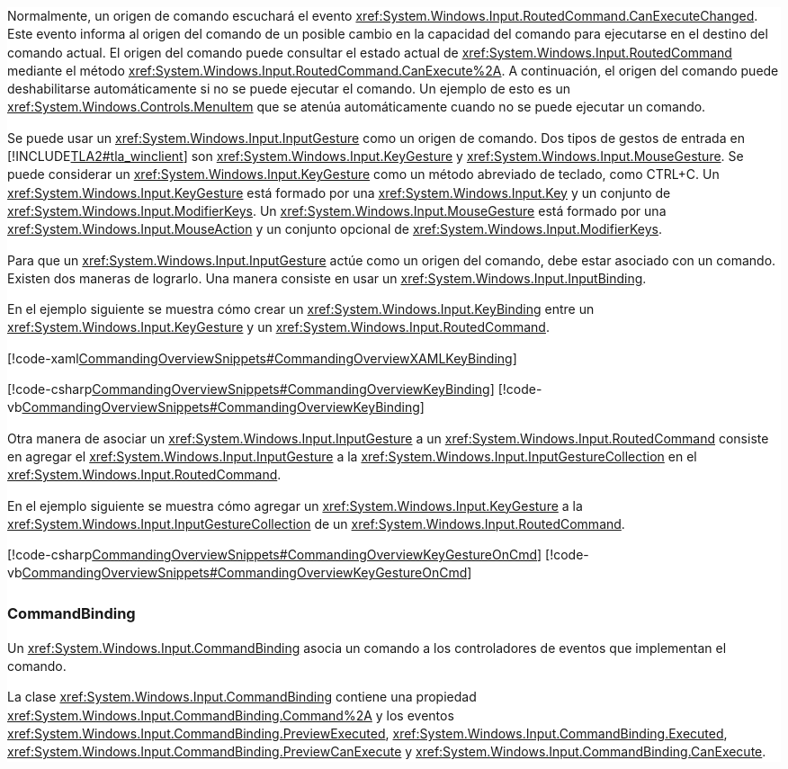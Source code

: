  Normalmente, un origen de comando escuchará el evento <xref:System.Windows.Input.RoutedCommand.CanExecuteChanged>.  Este evento informa al origen del comando de un posible cambio en la capacidad del comando para ejecutarse en el destino del comando actual.  El origen del comando puede consultar el estado actual de <xref:System.Windows.Input.RoutedCommand> mediante el método <xref:System.Windows.Input.RoutedCommand.CanExecute%2A>.  A continuación, el origen del comando puede deshabilitarse automáticamente si no se puede ejecutar el comando.  Un ejemplo de esto es un <xref:System.Windows.Controls.MenuItem> que se atenúa automáticamente cuando no se puede ejecutar un comando.  
  
 Se puede usar un <xref:System.Windows.Input.InputGesture> como un origen de comando.  Dos tipos de gestos de entrada en [!INCLUDE[TLA2#tla_winclient](../../../../includes/tla2sharptla-winclient-md.md)] son <xref:System.Windows.Input.KeyGesture> y <xref:System.Windows.Input.MouseGesture>.  Se puede considerar un <xref:System.Windows.Input.KeyGesture> como un método abreviado de teclado, como CTRL+C.  Un <xref:System.Windows.Input.KeyGesture> está formado por una <xref:System.Windows.Input.Key> y un conjunto de <xref:System.Windows.Input.ModifierKeys>.  Un <xref:System.Windows.Input.MouseGesture> está formado por una <xref:System.Windows.Input.MouseAction> y un conjunto opcional de <xref:System.Windows.Input.ModifierKeys>.  
  
 Para que un <xref:System.Windows.Input.InputGesture> actúe como un origen del comando, debe estar asociado con un comando. Existen dos maneras de lograrlo.  Una manera consiste en usar un <xref:System.Windows.Input.InputBinding>.  
  
 En el ejemplo siguiente se muestra cómo crear un <xref:System.Windows.Input.KeyBinding> entre un <xref:System.Windows.Input.KeyGesture> y un <xref:System.Windows.Input.RoutedCommand>.  
  
 [!code-xaml[CommandingOverviewSnippets#CommandingOverviewXAMLKeyBinding](~/samples/snippets/csharp/VS_Snippets_Wpf/CommandingOverviewSnippets/CSharp/Window1.xaml#commandingoverviewxamlkeybinding)]  
  
 [!code-csharp[CommandingOverviewSnippets#CommandingOverviewKeyBinding](~/samples/snippets/csharp/VS_Snippets_Wpf/CommandingOverviewSnippets/CSharp/Window1.xaml.cs#commandingoverviewkeybinding)]
 [!code-vb[CommandingOverviewSnippets#CommandingOverviewKeyBinding](~/samples/snippets/visualbasic/VS_Snippets_Wpf/CommandingOverviewSnippets/visualbasic/window1.xaml.vb#commandingoverviewkeybinding)]  
  
 Otra manera de asociar un <xref:System.Windows.Input.InputGesture> a un <xref:System.Windows.Input.RoutedCommand> consiste en agregar el <xref:System.Windows.Input.InputGesture> a la <xref:System.Windows.Input.InputGestureCollection> en el <xref:System.Windows.Input.RoutedCommand>.  
  
 En el ejemplo siguiente se muestra cómo agregar un <xref:System.Windows.Input.KeyGesture> a la <xref:System.Windows.Input.InputGestureCollection> de un <xref:System.Windows.Input.RoutedCommand>.  
  
 [!code-csharp[CommandingOverviewSnippets#CommandingOverviewKeyGestureOnCmd](~/samples/snippets/csharp/VS_Snippets_Wpf/CommandingOverviewSnippets/CSharp/Window1.xaml.cs#commandingoverviewkeygestureoncmd)]
 [!code-vb[CommandingOverviewSnippets#CommandingOverviewKeyGestureOnCmd](~/samples/snippets/visualbasic/VS_Snippets_Wpf/CommandingOverviewSnippets/visualbasic/window1.xaml.vb#commandingoverviewkeygestureoncmd)]  
  
<a name="Command_Binding"></a>   
### <a name="commandbinding"></a>CommandBinding  
 Un <xref:System.Windows.Input.CommandBinding> asocia un comando a los controladores de eventos que implementan el comando.  
  
 La clase <xref:System.Windows.Input.CommandBinding> contiene una propiedad <xref:System.Windows.Input.CommandBinding.Command%2A> y los eventos <xref:System.Windows.Input.CommandBinding.PreviewExecuted>, <xref:System.Windows.Input.CommandBinding.Executed>, <xref:System.Windows.Input.CommandBinding.PreviewCanExecute> y <xref:System.Windows.Input.CommandBinding.CanExecute>.  
  